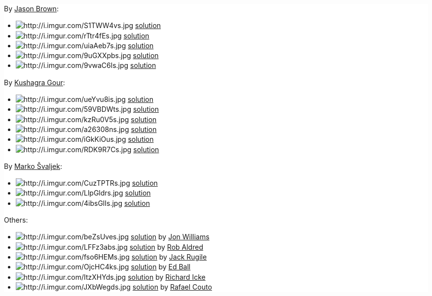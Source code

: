 
<p>By <a href="https://twitter.com/loktar00">Jason Brown</a>:</p>

<ul>
<li><img src="//i.imgur.com/S1TWW4vs.jpg" alt="http://i.imgur.com/S1TWW4vs.jpg" /> <a href="http://jsbin.com/uxisus/4/edit">solution</a></li>
<li><img src="//i.imgur.com/rTtr4fEs.jpg" alt="http://i.imgur.com/rTtr4fEs.jpg" /> <a href="http://jsbin.com/akorem/1/edit">solution</a></li>
<li><img src="//i.imgur.com/uiaAeb7s.jpg" alt="http://i.imgur.com/uiaAeb7s.jpg" /> <a href="http://jsbin.com/ojiwex/2/edit">solution</a></li>
<li><img src="//i.imgur.com/9uGXXpbs.jpg" alt="http://i.imgur.com/9uGXXpbs.jpg" /> <a href="http://jsbin.com/oFoZaJe/1/edit">solution</a></li>
<li><img src="//i.imgur.com/9vwaC6ls.jpg" alt="http://i.imgur.com/9vwaC6ls.jpg" /> <a href="http://jsbin.com/ajimeho/2/edit?js,output">solution</a></li>
</ul>


<p>By <a href="https://twitter.com/chinchang457">Kushagra Gour</a>:</p>

<ul>
<li><img src="//i.imgur.com/ueYvu8is.jpg" alt="http://i.imgur.com/ueYvu8is.jpg" /> <a href="http://jsbin.com/uLoJuda/1/edit">solution</a></li>
<li><img src="//i.imgur.com/59VBDWts.jpg" alt="http://i.imgur.com/59VBDWts.jpg" /> <a href="http://jsbin.com/uyOcUgA/5/edit">solution</a></li>
<li><img src="//i.imgur.com/kzRu0V5s.jpg" alt="http://i.imgur.com/kzRu0V5s.jpg" /> <a href="http://jsbin.com/aliBUWo/13/edit">solution</a></li>
<li><img src="//i.imgur.com/a26308ns.jpg" alt="http://i.imgur.com/a26308ns.jpg" /> <a href="http://jsbin.com/uXudoNA/2/edit">solution</a></li>
<li><img src="//i.imgur.com/iGkKiOus.jpg" alt="http://i.imgur.com/iGkKiOus.jpg" /> <a href="http://jsbin.com/isUz/4/edit">solution</a></li>
<li><img src="//i.imgur.com/RDK9R7Cs.jpg" alt="http://i.imgur.com/RDK9R7Cs.jpg" /> <a href="http://jsbin.com/erAG/14/edit">solution</a></li>
</ul>


<p>By <a href="https://twitter.com/msvaljek">Marko Švaljek</a>:</p>

<ul>
<li><img src="//i.imgur.com/CuzTPTRs.jpg" alt="http://i.imgur.com/CuzTPTRs.jpg" /> <a href="http://jsbin.com/idIXaDe/4/edit?html,js,output">solution</a></li>
<li><img src="//i.imgur.com/LlpGldrs.jpg" alt="http://i.imgur.com/LlpGldrs.jpg" /> <a href="http://jsbin.com/EGOfaxI/1/edit?js,output">solution</a></li>
<li><img src="//i.imgur.com/4ibsGlIs.jpg" alt="http://i.imgur.com/4ibsGlIs.jpg" /> <a href="http://jsbin.com/EnOXuh/4/edit?js,output">solution</a></li>
</ul>


<p>Others:</p>

<ul>
<li><img src="//i.imgur.com/beZsUves.jpg" alt="http://i.imgur.com/beZsUves.jpg" /> <a href="http://jsbin.com/irisag/2/edit">solution</a> by <a href="https://twitter.com/shovemedia">Jon Williams</a></li>
<li><img src="//i.imgur.com/LFFz3abs.jpg" alt="http://i.imgur.com/LFFz3abs.jpg" /> <a href="http://jsbin.com/iruquq/20/edit">solution</a> by <a href="https://twitter.com/robaldred">Rob Aldred</a></li>
<li><img src="//i.imgur.com/fso6HEMs.jpg" alt="http://i.imgur.com/fso6HEMs.jpg" /> <a href="http://jsbin.com/ugAfUVI/1/edit">solution</a> by <a href="https://twitter.com/jackrugile">Jack Rugile</a></li>
<li><img src="//i.imgur.com/OjcHC4ks.jpg" alt="http://i.imgur.com/OjcHC4ks.jpg" /> <a href="http://jsbin.com/udelemo/3/edit">solution</a> by <a href="https://twitter.com/Aptary">Ed Ball</a></li>
<li><img src="//i.imgur.com/ItzXHYds.jpg" alt="http://i.imgur.com/ItzXHYds.jpg" /> <a href="http://jsbin.com/ePaXEzO/6/edit?js,output">solution</a> by <a href="https://twitter.com/rrrrrrichard">Richard Icke</a></li>
<li><img src="//i.imgur.com/JXbWegds.jpg" alt="http://i.imgur.com/JXbWegds.jpg" /> <a href="http://jsbin.com/Evitomu/1/edit?css,output">solution</a> by <a href="https://twitter.com/rafaelcastrocou">Rafael Couto</a></li>
</ul>
